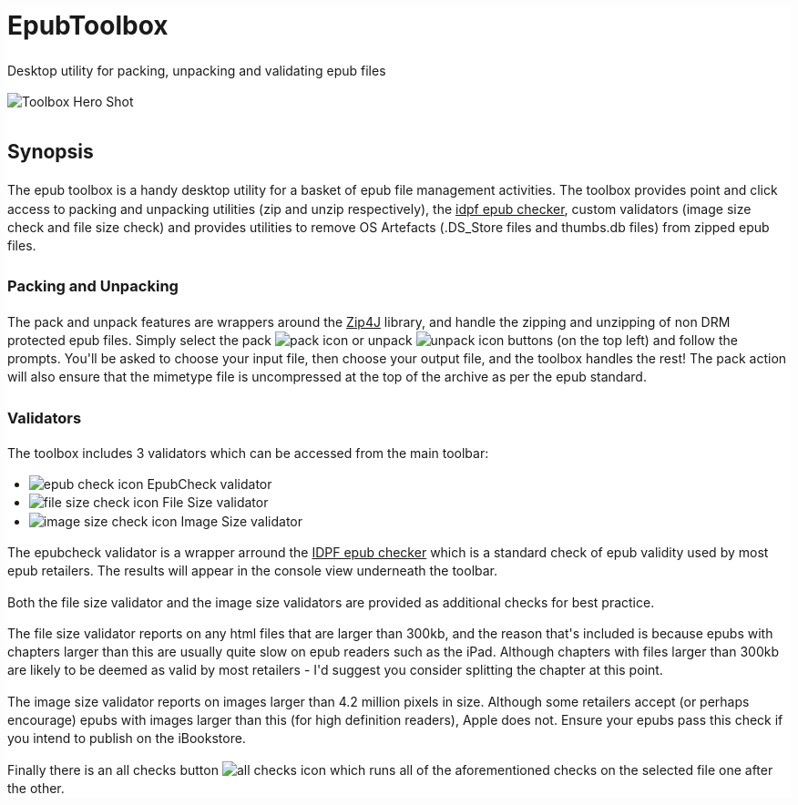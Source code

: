 # EpubToolbox

Desktop utility for packing, unpacking and validating epub files

![Toolbox Hero Shot](http://biggerconcept.com/images/epubtoolbox/hero.png)

## Synopsis

The epub toolbox is a handy desktop utility for a basket of epub file management activities. The toolbox provides point and click access to packing and unpacking utilities (zip and unzip respectively), the [idpf epub checker](github.com/idpf/epubcheck), custom validators (image size check and file size check) and provides utilities to remove OS Artefacts (.DS_Store files and thumbs.db files) from zipped epub files.

### Packing and Unpacking

The pack and unpack features are wrappers around the [Zip4J](http://www.lingala.net/zip4j/) library, and handle the zipping and unzipping of non DRM protected epub files. Simply select the pack ![pack icon](https://bitbucket.org/biggerconcept/epubtoolbox/blob/master/app/src/main/resources/icons/Toolbox-PackIcon.png?raw=true) or unpack ![unpack icon](https://bitbucket.org/biggerconcept/epubtoolbox/blob/master/app/src/main/resources/icons/Toolbox-UnpackIcon.png?raw=true) buttons (on the top left) and follow the prompts. You'll be asked to choose your input file, then choose your output file, and the toolbox handles the rest! The pack action will also ensure that the mimetype file is uncompressed at the top of the archive as per the epub standard.

### Validators

The toolbox includes 3 validators which can be accessed from the main toolbar:
- ![epub check icon](https://bitbucket.org/biggerconcept/epubtoolbox/blob/master/app/src/main/resources/icons/Toolbox-CheckIcon.png?raw=true) EpubCheck validator
- ![file size check icon](https://bitbucket.org/biggerconcept/epubtoolbox/blob/master/app/src/main/resources/icons/Toolbox-SizeCheckIcon.png?raw=true) File Size validator
- ![image size check icon](https://bitbucket.org/biggerconcept/epubtoolbox/blob/master/app/src/main/resources/icons/Toolbox-ImageCheckIcon.png?raw=true) Image Size validator

The epubcheck validator is a wrapper arround the [IDPF epub checker](github.com/idpf/epubcheck) which is a standard check of epub validity used by most epub retailers. The results will appear in the console view underneath the toolbar.

Both the file size validator and the image size validators are provided as additional checks for best practice. 

The file size validator reports on any html files that are larger than 300kb, and the reason that's included is because epubs with chapters larger than this are usually quite slow on epub readers such as the iPad. Although chapters with files larger than 300kb are likely to be deemed as valid by most retailers - I'd suggest you consider splitting the chapter at this point.

The image size validator reports on images larger than 4.2 million pixels in size. Although some retailers accept (or perhaps encourage) epubs with images larger than this (for high definition readers), Apple does not. Ensure your epubs pass this check if you intend to publish on the iBookstore.

Finally there is an all checks button ![all checks icon](https://bitbucket.org/biggerconcept/epubtoolbox/blob/master/app/src/main/resources/icons/Toolbox-AllCheckIcon.png?raw=true) which runs all of the aforementioned checks on the selected file one after the other.
